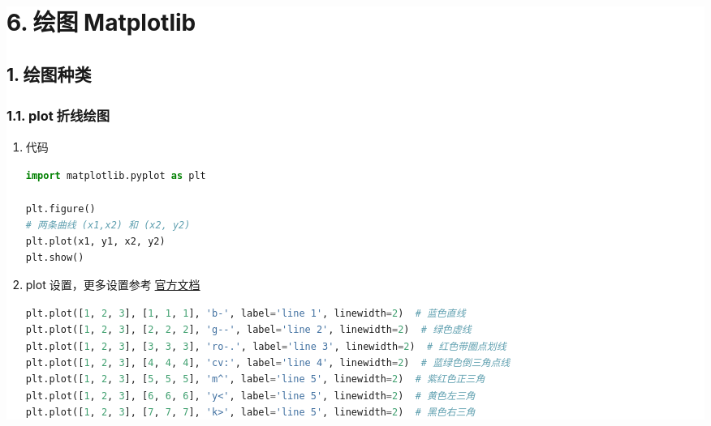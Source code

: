 # 6. 绘图 Matplotlib

## 1. 绘图种类

### 1.1. plot 折线绘图

1. 代码

    ```python
    import matplotlib.pyplot as plt

    plt.figure()
    # 两条曲线 (x1,x2) 和 (x2, y2)
    plt.plot(x1, y1, x2, y2)
    plt.show()
    ```

2. plot 设置，更多设置参考 [官方文档](https://matplotlib.org/3.2.0/api/_as_gen/matplotlib.pyplot.plot.html)

    ```python
    plt.plot([1, 2, 3], [1, 1, 1], 'b-', label='line 1', linewidth=2)  # 蓝色直线
    plt.plot([1, 2, 3], [2, 2, 2], 'g--', label='line 2', linewidth=2)  # 绿色虚线
    plt.plot([1, 2, 3], [3, 3, 3], 'ro-.', label='line 3', linewidth=2)  # 红色带圈点划线
    plt.plot([1, 2, 3], [4, 4, 4], 'cv:', label='line 4', linewidth=2)  # 蓝绿色倒三角点线
    plt.plot([1, 2, 3], [5, 5, 5], 'm^', label='line 5', linewidth=2)  # 紫红色正三角
    plt.plot([1, 2, 3], [6, 6, 6], 'y<', label='line 5', linewidth=2)  # 黄色左三角
    plt.plot([1, 2, 3], [7, 7, 7], 'k>', label='line 5', linewidth=2)  # 黑色右三角
    ```
